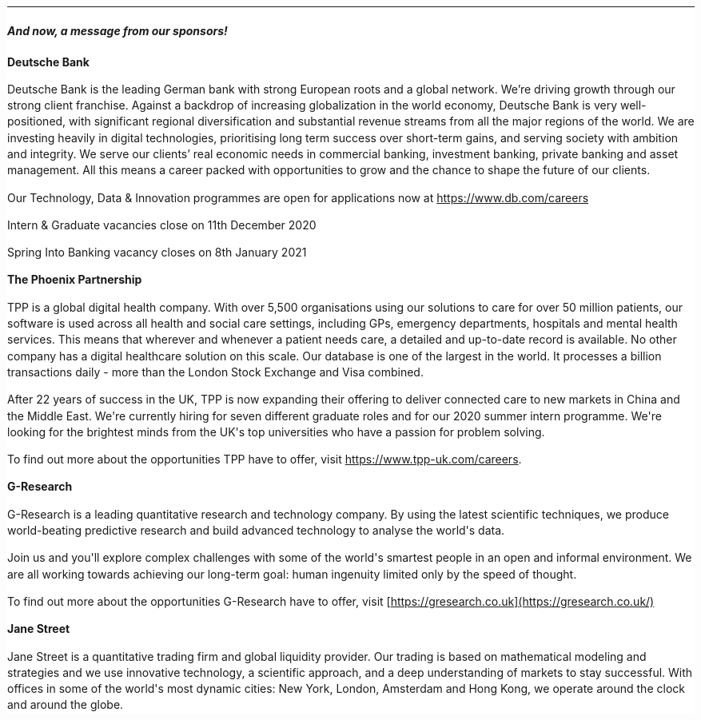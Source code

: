 

***

#### ***And now, a message from our sponsors\!***

**Deutsche Bank**

Deutsche Bank is the leading German bank with strong European roots and a global network. We’re driving growth through our strong client franchise. Against a backdrop of increasing globalization in the world economy, Deutsche Bank is very well-positioned, with significant regional diversification and substantial revenue streams from all the major regions of the world. We are investing heavily in digital technologies, prioritising long term success over short-term gains, and serving society with ambition and integrity. We serve our clients’ real economic needs in commercial banking, investment banking, private banking and asset management. All this means a career packed with opportunities to grow and the chance to shape the future of our clients.

Our Technology, Data & Innovation programmes are open for applications now at <https://www.db.com/careers>

Intern & Graduate vacancies close on 11th December 2020

Spring Into Banking vacancy closes on 8th January 2021

**The Phoenix Partnership**

TPP is a global digital health company. With over 5,500 organisations using our solutions to care for over 50 million patients, our software is used across all health and social care settings, including GPs, emergency departments, hospitals and mental health services. This means that wherever and whenever a patient needs care, a detailed and up-to-date record is available. No other company has a digital healthcare solution on this scale. Our database is one of the largest in the world. It processes a billion transactions daily - more than the London Stock Exchange and Visa combined.

After 22 years of success in the UK, TPP is now expanding their offering to deliver connected care to new markets in China and the Middle East. We're currently hiring for seven different graduate roles and for our 2020 summer intern programme. We're looking for the brightest minds from the UK's top universities who have a passion for problem solving.

To find out more about the opportunities TPP have to offer, visit <https://www.tpp-uk.com/careers>.

**G-Research**

G-Research is a leading quantitative research and technology company. By using the latest scientific techniques, we produce world-beating predictive research and build advanced technology to analyse the world's data.

Join us and you'll explore complex challenges with some of the world's smartest people in an open and informal environment. We are all working towards achieving our long-term goal: human ingenuity limited only by the speed of thought.

To find out more about the opportunities G-Research have to offer, visit [https://gresearch.co.uk](https://gresearch.co.uk/)

**Jane Street**

Jane Street is a quantitative trading firm and global liquidity provider. Our trading is based on mathematical modeling and strategies and we use innovative technology, a scientific approach, and a deep understanding of markets to stay successful. With offices in some of the world's most dynamic cities: New York, London, Amsterdam and Hong Kong, we operate around the clock and around the globe.
